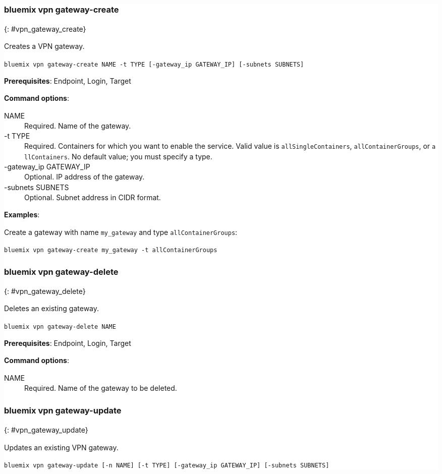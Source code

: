 ### bluemix vpn gateway-create
{: #vpn_gateway_create}

Creates a VPN gateway.

```
bluemix vpn gateway-create NAME -t TYPE [-gateway_ip GATEWAY_IP] [-subnets SUBNETS]
```

**Prerequisites**:  Endpoint, Login, Target

<strong>Command options</strong>:
   <dl>
   <dt>NAME</dt>
   <dd>Required. Name of the gateway.</dd>
   <dt>-t TYPE</dt>
   <dd>Required. Containers for which you want to enable the service. Valid value is <code>allSingleContainers</code>, <code>allContainerGroups</code>, or <code>allContainers</code>. No default value; you must specify a type.</dd>
   <dt>-gateway_ip GATEWAY_IP</dt>
   <dd>Optional. IP address of the gateway.</dd>
   <dt>-subnets SUBNETS</dt>
   <dd>Optional. Subnet address in CIDR format.</dd>
</dl>

**Examples**:

Create a gateway with name `my_gateway` and type `allContainerGroups`:

```
bluemix vpn gateway-create my_gateway -t allContainerGroups
```

### bluemix vpn gateway-delete
{: #vpn_gateway_delete}

Deletes an existing gateway.

```
bluemix vpn gateway-delete NAME
```

**Prerequisites**:  Endpoint, Login, Target

<strong>Command options</strong>:
<dl>
   <dt>NAME</dt>
   <dd>Required. Name of the gateway to be deleted.</dd>
</dl>

### bluemix vpn gateway-update
{: #vpn_gateway_update}

Updates an existing VPN gateway.

```
bluemix vpn gateway-update [-n NAME] [-t TYPE] [-gateway_ip GATEWAY_IP] [-subnets SUBNETS]
```
